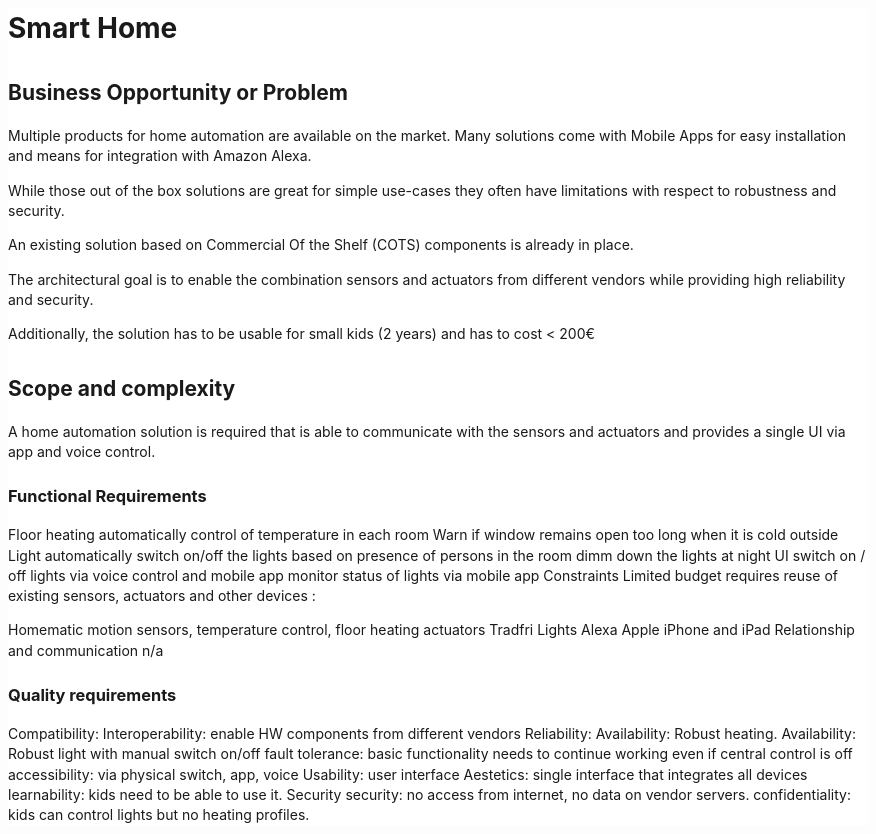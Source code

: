 # Smart Home

## Business Opportunity or Problem


Multiple products for home automation are available on the market. Many solutions come with Mobile Apps for easy installation and means for integration with Amazon Alexa.

While those out of the box solutions are great for simple use-cases they often have limitations with respect to robustness and security.



An existing solution based on Commercial Of the Shelf (COTS) components is already in place.


The architectural goal is to enable the combination sensors and actuators from different vendors while providing high reliability and security.

Additionally, the solution has to be usable for small kids (2 years) and has to cost < 200€



## Scope and complexity
A home automation solution is required that is able to communicate with the sensors and actuators and provides a single UI via app and voice control.

### Functional Requirements
Floor heating
automatically control of temperature in each room
Warn if window remains open too long when it is cold outside
Light 
automatically switch on/off the lights based on presence of persons in the room
dimm down the lights at night
UI
switch on / off lights via voice control and mobile app
monitor status of lights via mobile app 
Constraints
Limited budget requires reuse of existing sensors, actuators and other devices :

Homematic motion sensors, temperature control, floor heating actuators
Tradfri Lights
Alexa
Apple iPhone and iPad
Relationship and communication
n/a



### Quality requirements
Compatibility:
Interoperability: enable HW components from different vendors
Reliability:
Availability: Robust heating. 
Availability: Robust light with manual switch on/off
fault tolerance: basic functionality needs to continue working even if central control is off
accessibility: via physical switch, app, voice
Usability: 
user interface Aestetics: single interface that integrates all devices
learnability: kids need to be able to use it. 
Security
security: no access from internet, no data on vendor servers.
confidentiality: kids can control lights but no heating profiles.
